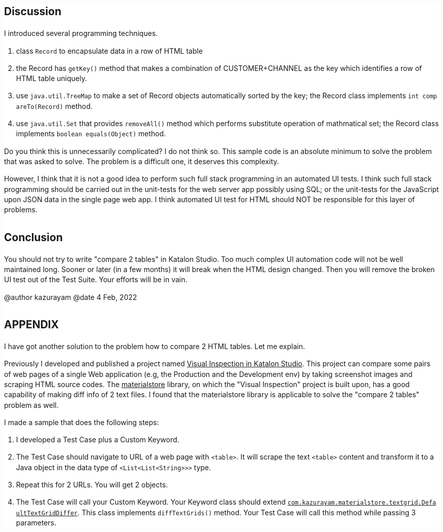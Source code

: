## Discussion

I introduced several programming techniques.

1.  class `Record` to encapsulate data in a row of HTML table

2.  the Record has `getKey()` method that makes a combination of CUSTOMER+CHANNEL as the key which identifies a row of HTML table uniquely.

3.  use `java.util.TreeMap` to make a set of Record objects automatically sorted by the key; the Record class implements `int compareTo(Record)` method.

4.  use `java.util.Set` that provides `removeAll()` method which performs substitute operation of mathmatical set; the Record class implements `boolean equals(Object)` method.

Do you think this is unnecessarily complicated? I do not think so. This sample code is an absolute minimum to solve the problem that was asked to solve. The problem is a difficult one, it deserves this complexity.

However, I think that it is not a good idea to perform such full stack programming in an automated UI tests. I think such full stack programming should be carried out in the unit-tests for the web server app possibly using SQL; or the unit-tests for the JavaScript upon JSON data in the single page web app. I think automated UI test for HTML should NOT be responsible for this layer of problems.

## Conclusion

You should not try to write "compare 2 tables" in Katalon Studio. Too much complex UI automation code will not be well maintained long. Sooner or later (in a few months) it will break when the HTML design changed. Then you will remove the broken UI test out of the Test Suite. Your efforts will be in vain.

@author kazurayam
@date 4 Feb, 2022

## APPENDIX

I have got another solution to the problem how to compare 2 HTML tables. Let me explain.

Previously I developed and published a project named [Visual Inspection in Katalon Studio](https://forum.katalon.com/t/visual-inspection-in-katalon-studio-reborn/57440). This project can compare some pairs of web pages of a single Web application (e.g, the Production and the Development env) by taking screenshot images and scraping HTML source codes. The [materialstore](https://github.com/kazurayam/materialstore) library, on which the "Visual Inspection" project is built upon, has a good capability of making diff info of 2 text files. I found that the materialstore library is applicable to solve the "compare 2 tables" problem as well.

I made a sample that does the following steps:

1.  I developed a Test Case plus a Custom Keyword.

2.  The Test Case should navigate to URL of a web page with `<table>`. It will scrape the text `<table>` content and transform it to a Java object in the data type of `<List<List<String>>>` type.

3.  Repeat this for 2 URLs. You will get 2 objects.

4.  The Test Case will call your Custom Keyword. Your Keyword class should extend [`com.kazurayam.materialstore.textgrid.DefaultTextGridDiffer`](https://github.com/kazurayam/materialstore/blob/main/src/main/groovy/com/kazurayam/materialstore/textgrid/DefaultTextGridDiffer.groovy). This class implements `diffTextGrids()` method. Your Test Case will call this method while passing 3 parameters.
